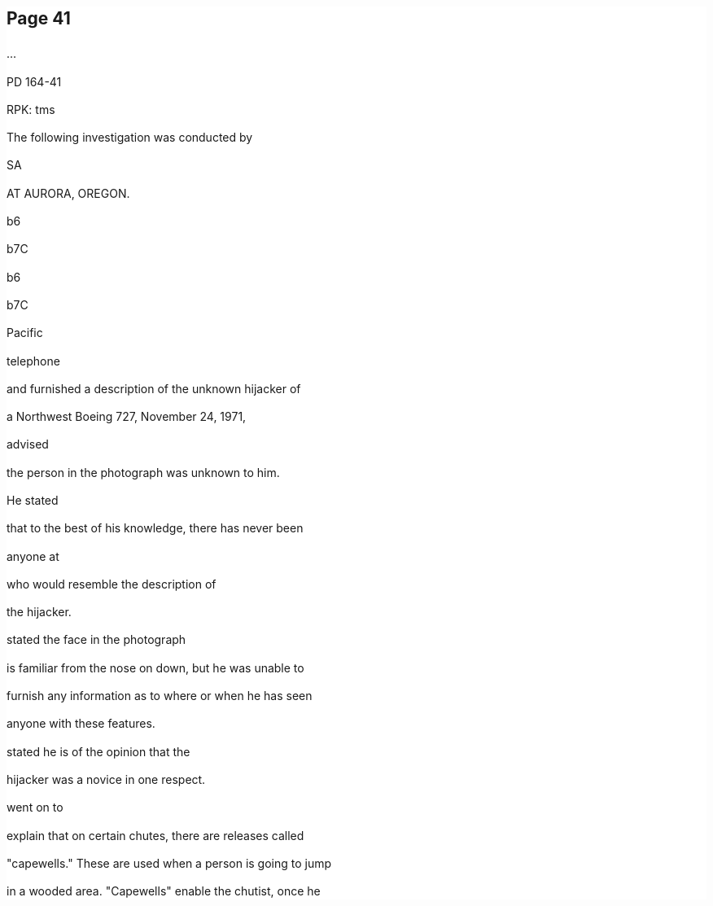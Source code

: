 ## Page 41

...

PD 164-41

RPK: tms

The following investigation was conducted by

SA

AT AURORA, OREGON.

b6

b7C

b6

b7C

Pacific

telephone

and furnished a description of the unknown hijacker of

a Northwest Boeing 727, November 24, 1971,

advised

the person in the photograph was unknown to him.

He stated

that to the best of his knowledge, there has never been

anyone at

who would resemble the description of

the hijacker.

stated the face in the photograph

is familiar from the nose on down, but he was unable to

furnish any information as to where or when he has seen

anyone with these features.

stated he is of the opinion that the

hijacker was a novice in one respect.

went on to

explain that on certain chutes, there are releases called

"capewells." These are used when a person is going to jump

in a wooded area. "Capewells" enable the chutist, once he
